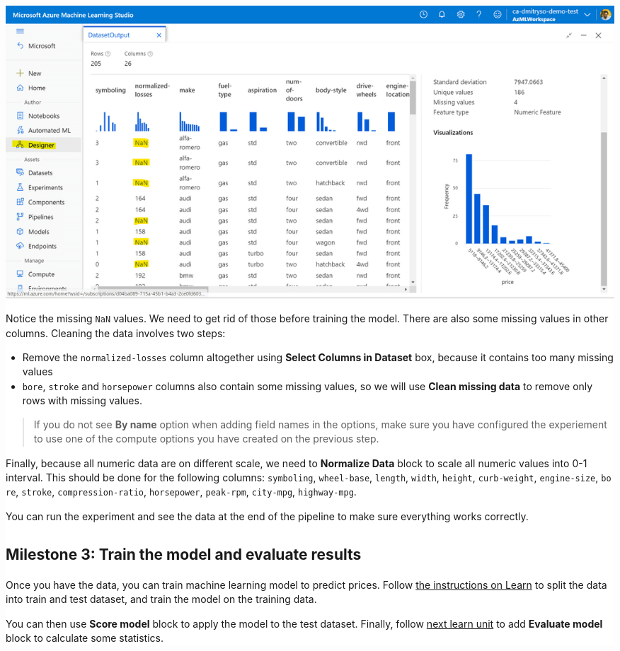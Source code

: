 ![Automobile prices dataset](images/explore-data.png)

Notice the missing `NaN` values. We need to get rid of those before training the model. There are also some missing values in other columns. Cleaning the data involves two steps:

* Remove the `normalized-losses` column altogether using **Select Columns in Dataset** box, because it contains too many missing values
* `bore`, `stroke` and `horsepower` columns also contain some missing values, so we will use **Clean missing data** to remove only rows with missing values.

> If you do not see **By name** option when adding field names in the options, make sure you have configured the experiement to use one of the compute options you have created on the previous step. 

Finally, because all numeric data are on different scale, we need to **Normalize Data** block to scale all numeric values into 0-1 interval. This should be done for the following columns: `symboling`, `wheel-base`, `length`, `width`, `height`, `curb-weight`, `engine-size`, `bore`, `stroke`, `compression-ratio`, `horsepower`, `peak-rpm`, `city-mpg`, `highway-mpg`.

You can run the experiment and see the data at the end of the pipeline to make sure everything works correctly.

## Milestone 3: Train the model and evaluate results

Once you have the data, you can train machine learning model to predict prices. Follow [the instructions on Learn](https://docs.microsoft.com/learn/modules/create-regression-model-azure-machine-learning-designer/5-create-training-pipeline/?WT.mc_id=academic-56424-dmitryso) to split the data into train and test dataset, and train the model on the training data.

You can then use **Score model** block to apply the model to the test dataset. Finally, follow [next learn unit](https://docs.microsoft.com/learn/modules/create-regression-model-azure-machine-learning-designer/5-create-training-pipeline/?WT.mc_id=academic-56424-dmitryso)
to add **Evaluate model** block to calculate some statistics.
